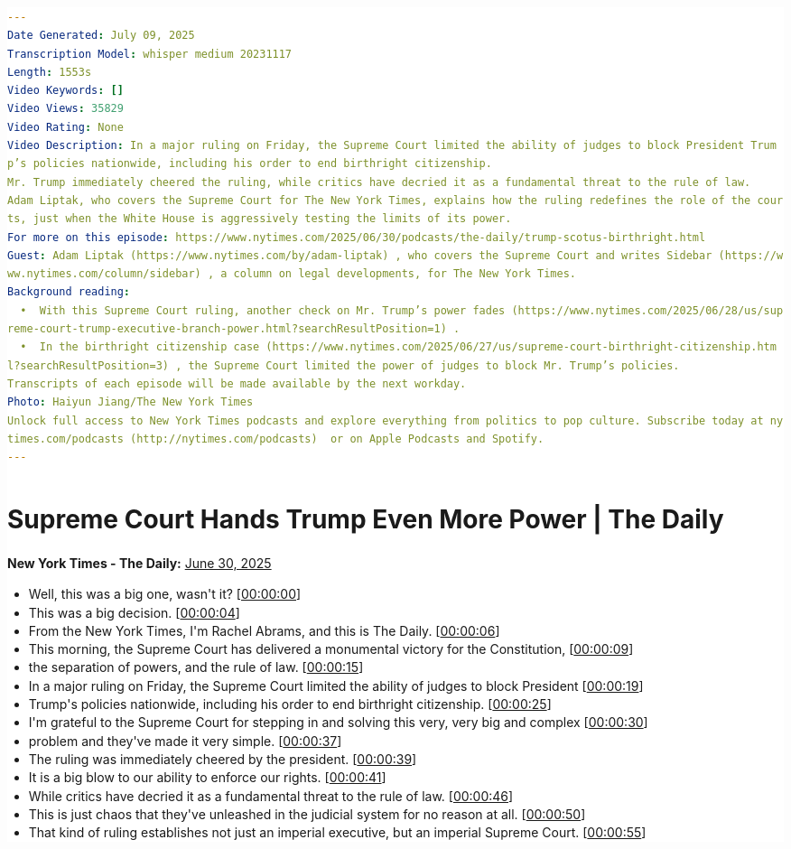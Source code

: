 ```yaml
---
Date Generated: July 09, 2025
Transcription Model: whisper medium 20231117
Length: 1553s
Video Keywords: []
Video Views: 35829
Video Rating: None
Video Description: In a major ruling on Friday, the Supreme Court limited the ability of judges to block President Trump’s policies nationwide, including his order to end birthright citizenship.
Mr. Trump immediately cheered the ruling, while critics have decried it as a fundamental threat to the rule of law.
Adam Liptak, who covers the Supreme Court for The New York Times, explains how the ruling redefines the role of the courts, just when the White House is aggressively testing the limits of its power. 
For more on this episode: https://www.nytimes.com/2025/06/30/podcasts/the-daily/trump-scotus-birthright.html
Guest: Adam Liptak (https://www.nytimes.com/by/adam-liptak) , who covers the Supreme Court and writes Sidebar (https://www.nytimes.com/column/sidebar) , a column on legal developments, for The New York Times.
Background reading: 
  •  With this Supreme Court ruling, another check on Mr. Trump’s power fades (https://www.nytimes.com/2025/06/28/us/supreme-court-trump-executive-branch-power.html?searchResultPosition=1) .
  •  In the birthright citizenship case (https://www.nytimes.com/2025/06/27/us/supreme-court-birthright-citizenship.html?searchResultPosition=3) , the Supreme Court limited the power of judges to block Mr. Trump’s policies.
Transcripts of each episode will be made available by the next workday. 
Photo: Haiyun Jiang/The New York Times
Unlock full access to New York Times podcasts and explore everything from politics to pop culture. Subscribe today at nytimes.com/podcasts (http://nytimes.com/podcasts)  or on Apple Podcasts and Spotify.
---
```


# Supreme Court Hands Trump Even More Power | The Daily
**New York Times - The Daily:** [June 30, 2025](https://www.youtube.com/watch?v=WmlXSyO0K48)
*  Well, this was a big one, wasn't it? [[00:00:00](https://www.youtube.com/watch?v=WmlXSyO0K48&t=0.0s)]
*  This was a big decision. [[00:00:04](https://www.youtube.com/watch?v=WmlXSyO0K48&t=4.4s)]
*  From the New York Times, I'm Rachel Abrams, and this is The Daily. [[00:00:06](https://www.youtube.com/watch?v=WmlXSyO0K48&t=6.12s)]
*  This morning, the Supreme Court has delivered a monumental victory for the Constitution, [[00:00:09](https://www.youtube.com/watch?v=WmlXSyO0K48&t=9.6s)]
*  the separation of powers, and the rule of law. [[00:00:15](https://www.youtube.com/watch?v=WmlXSyO0K48&t=15.8s)]
*  In a major ruling on Friday, the Supreme Court limited the ability of judges to block President [[00:00:19](https://www.youtube.com/watch?v=WmlXSyO0K48&t=19.68s)]
*  Trump's policies nationwide, including his order to end birthright citizenship. [[00:00:25](https://www.youtube.com/watch?v=WmlXSyO0K48&t=25.04s)]
*  I'm grateful to the Supreme Court for stepping in and solving this very, very big and complex [[00:00:30](https://www.youtube.com/watch?v=WmlXSyO0K48&t=30.16s)]
*  problem and they've made it very simple. [[00:00:37](https://www.youtube.com/watch?v=WmlXSyO0K48&t=37.16s)]
*  The ruling was immediately cheered by the president. [[00:00:39](https://www.youtube.com/watch?v=WmlXSyO0K48&t=39.28s)]
*  It is a big blow to our ability to enforce our rights. [[00:00:41](https://www.youtube.com/watch?v=WmlXSyO0K48&t=41.599999999999994s)]
*  While critics have decried it as a fundamental threat to the rule of law. [[00:00:46](https://www.youtube.com/watch?v=WmlXSyO0K48&t=46.239999999999995s)]
*  This is just chaos that they've unleashed in the judicial system for no reason at all. [[00:00:50](https://www.youtube.com/watch?v=WmlXSyO0K48&t=50.18s)]
*  That kind of ruling establishes not just an imperial executive, but an imperial Supreme Court. [[00:00:55](https://www.youtube.com/watch?v=WmlXSyO0K48&t=55.46s)]
